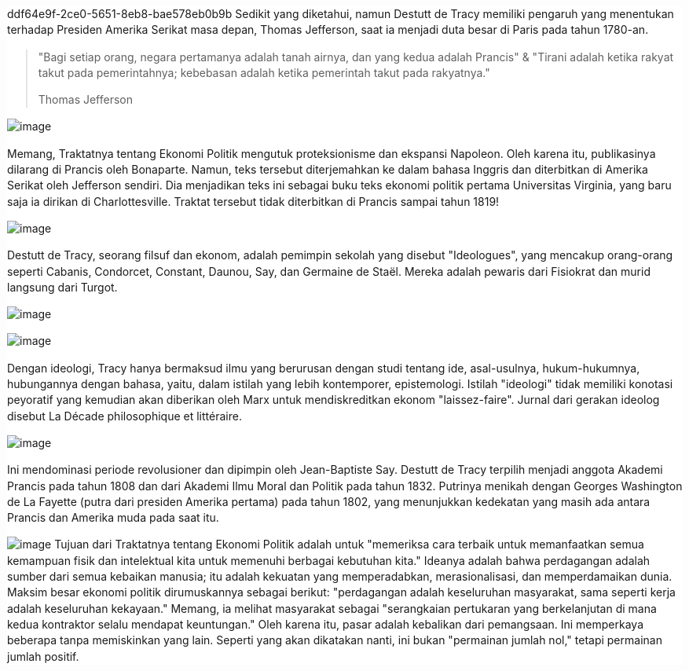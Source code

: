 <chapterId>ddf64e9f-2ce0-5651-8eb8-bae578eb0b9b</chapterId>
Sedikit yang diketahui, namun Destutt de Tracy memiliki pengaruh yang menentukan terhadap Presiden Amerika Serikat masa depan, Thomas Jefferson, saat ia menjadi duta besar di Paris pada tahun 1780-an.

> "Bagi setiap orang, negara pertamanya adalah tanah airnya, dan yang kedua adalah Prancis" & "Tirani adalah ketika rakyat takut pada pemerintahnya; kebebasan adalah ketika pemerintah takut pada rakyatnya."
>
> Thomas Jefferson

![image](assets/image/02/IMG18.webp)

Memang, Traktatnya tentang Ekonomi Politik mengutuk proteksionisme dan ekspansi Napoleon. Oleh karena itu, publikasinya dilarang di Prancis oleh Bonaparte. Namun, teks tersebut diterjemahkan ke dalam bahasa Inggris dan diterbitkan di Amerika Serikat oleh Jefferson sendiri. Dia menjadikan teks ini sebagai buku teks ekonomi politik pertama Universitas Virginia, yang baru saja ia dirikan di Charlottesville. Traktat tersebut tidak diterbitkan di Prancis sampai tahun 1819!

![image](assets/image/02/IMG04DESTUTT.webp)

Destutt de Tracy, seorang filsuf dan ekonom, adalah pemimpin sekolah yang disebut "Ideologues", yang mencakup orang-orang seperti Cabanis, Condorcet, Constant, Daunou, Say, dan Germaine de Staël. Mereka adalah pewaris dari Fisiokrat dan murid langsung dari Turgot.

![image](assets/image/02/IMG20.webp)

![image](assets/image/02/IMG08.webp)

Dengan ideologi, Tracy hanya bermaksud ilmu yang berurusan dengan studi tentang ide, asal-usulnya, hukum-hukumnya, hubungannya dengan bahasa, yaitu, dalam istilah yang lebih kontemporer, epistemologi. Istilah "ideologi" tidak memiliki konotasi peyoratif yang kemudian akan diberikan oleh Marx untuk mendiskreditkan ekonom "laissez-faire". Jurnal dari gerakan ideolog disebut La Décade philosophique et littéraire.

![image](assets/image/02/IMG03.webp)

Ini mendominasi periode revolusioner dan dipimpin oleh Jean-Baptiste Say. Destutt de Tracy terpilih menjadi anggota Akademi Prancis pada tahun 1808 dan dari Akademi Ilmu Moral dan Politik pada tahun 1832. Putrinya menikah dengan Georges Washington de La Fayette (putra dari presiden Amerika pertama) pada tahun 1802, yang menunjukkan kedekatan yang masih ada antara Prancis dan Amerika muda pada saat itu.

![image](assets/image/02/IMG17.webp)
Tujuan dari Traktatnya tentang Ekonomi Politik adalah untuk "memeriksa cara terbaik untuk memanfaatkan semua kemampuan fisik dan intelektual kita untuk memenuhi berbagai kebutuhan kita." Ideanya adalah bahwa perdagangan adalah sumber dari semua kebaikan manusia; itu adalah kekuatan yang memperadabkan, merasionalisasi, dan memperdamaikan dunia. Maksim besar ekonomi politik dirumuskannya sebagai berikut: "perdagangan adalah keseluruhan masyarakat, sama seperti kerja adalah keseluruhan kekayaan." Memang, ia melihat masyarakat sebagai "serangkaian pertukaran yang berkelanjutan di mana kedua kontraktor selalu mendapat keuntungan." Oleh karena itu, pasar adalah kebalikan dari pemangsaan. Ini memperkaya beberapa tanpa memiskinkan yang lain. Seperti yang akan dikatakan nanti, ini bukan "permainan jumlah nol," tetapi permainan jumlah positif.
